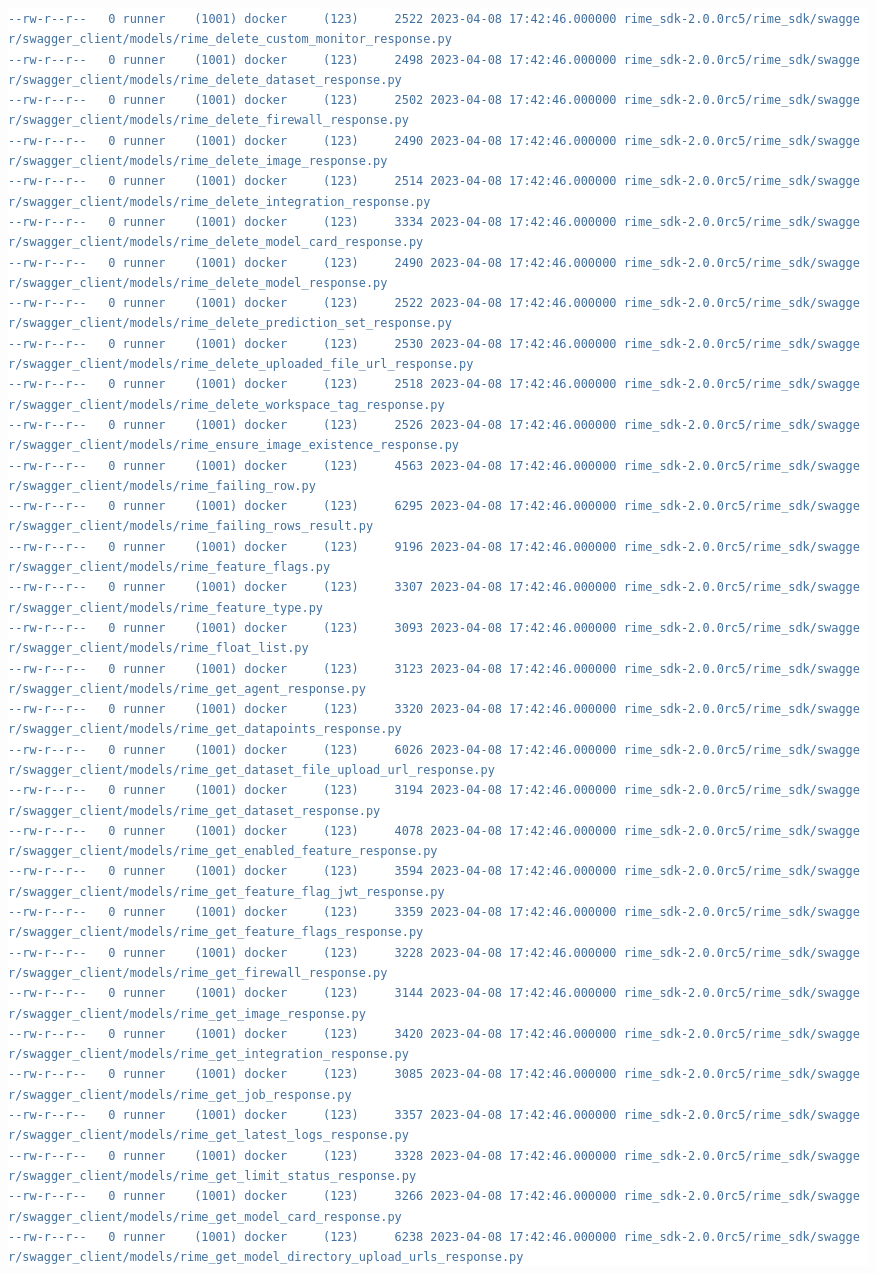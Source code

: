 ```diff
--rw-r--r--   0 runner    (1001) docker     (123)     2522 2023-04-08 17:42:46.000000 rime_sdk-2.0.0rc5/rime_sdk/swagger/swagger_client/models/rime_delete_custom_monitor_response.py
--rw-r--r--   0 runner    (1001) docker     (123)     2498 2023-04-08 17:42:46.000000 rime_sdk-2.0.0rc5/rime_sdk/swagger/swagger_client/models/rime_delete_dataset_response.py
--rw-r--r--   0 runner    (1001) docker     (123)     2502 2023-04-08 17:42:46.000000 rime_sdk-2.0.0rc5/rime_sdk/swagger/swagger_client/models/rime_delete_firewall_response.py
--rw-r--r--   0 runner    (1001) docker     (123)     2490 2023-04-08 17:42:46.000000 rime_sdk-2.0.0rc5/rime_sdk/swagger/swagger_client/models/rime_delete_image_response.py
--rw-r--r--   0 runner    (1001) docker     (123)     2514 2023-04-08 17:42:46.000000 rime_sdk-2.0.0rc5/rime_sdk/swagger/swagger_client/models/rime_delete_integration_response.py
--rw-r--r--   0 runner    (1001) docker     (123)     3334 2023-04-08 17:42:46.000000 rime_sdk-2.0.0rc5/rime_sdk/swagger/swagger_client/models/rime_delete_model_card_response.py
--rw-r--r--   0 runner    (1001) docker     (123)     2490 2023-04-08 17:42:46.000000 rime_sdk-2.0.0rc5/rime_sdk/swagger/swagger_client/models/rime_delete_model_response.py
--rw-r--r--   0 runner    (1001) docker     (123)     2522 2023-04-08 17:42:46.000000 rime_sdk-2.0.0rc5/rime_sdk/swagger/swagger_client/models/rime_delete_prediction_set_response.py
--rw-r--r--   0 runner    (1001) docker     (123)     2530 2023-04-08 17:42:46.000000 rime_sdk-2.0.0rc5/rime_sdk/swagger/swagger_client/models/rime_delete_uploaded_file_url_response.py
--rw-r--r--   0 runner    (1001) docker     (123)     2518 2023-04-08 17:42:46.000000 rime_sdk-2.0.0rc5/rime_sdk/swagger/swagger_client/models/rime_delete_workspace_tag_response.py
--rw-r--r--   0 runner    (1001) docker     (123)     2526 2023-04-08 17:42:46.000000 rime_sdk-2.0.0rc5/rime_sdk/swagger/swagger_client/models/rime_ensure_image_existence_response.py
--rw-r--r--   0 runner    (1001) docker     (123)     4563 2023-04-08 17:42:46.000000 rime_sdk-2.0.0rc5/rime_sdk/swagger/swagger_client/models/rime_failing_row.py
--rw-r--r--   0 runner    (1001) docker     (123)     6295 2023-04-08 17:42:46.000000 rime_sdk-2.0.0rc5/rime_sdk/swagger/swagger_client/models/rime_failing_rows_result.py
--rw-r--r--   0 runner    (1001) docker     (123)     9196 2023-04-08 17:42:46.000000 rime_sdk-2.0.0rc5/rime_sdk/swagger/swagger_client/models/rime_feature_flags.py
--rw-r--r--   0 runner    (1001) docker     (123)     3307 2023-04-08 17:42:46.000000 rime_sdk-2.0.0rc5/rime_sdk/swagger/swagger_client/models/rime_feature_type.py
--rw-r--r--   0 runner    (1001) docker     (123)     3093 2023-04-08 17:42:46.000000 rime_sdk-2.0.0rc5/rime_sdk/swagger/swagger_client/models/rime_float_list.py
--rw-r--r--   0 runner    (1001) docker     (123)     3123 2023-04-08 17:42:46.000000 rime_sdk-2.0.0rc5/rime_sdk/swagger/swagger_client/models/rime_get_agent_response.py
--rw-r--r--   0 runner    (1001) docker     (123)     3320 2023-04-08 17:42:46.000000 rime_sdk-2.0.0rc5/rime_sdk/swagger/swagger_client/models/rime_get_datapoints_response.py
--rw-r--r--   0 runner    (1001) docker     (123)     6026 2023-04-08 17:42:46.000000 rime_sdk-2.0.0rc5/rime_sdk/swagger/swagger_client/models/rime_get_dataset_file_upload_url_response.py
--rw-r--r--   0 runner    (1001) docker     (123)     3194 2023-04-08 17:42:46.000000 rime_sdk-2.0.0rc5/rime_sdk/swagger/swagger_client/models/rime_get_dataset_response.py
--rw-r--r--   0 runner    (1001) docker     (123)     4078 2023-04-08 17:42:46.000000 rime_sdk-2.0.0rc5/rime_sdk/swagger/swagger_client/models/rime_get_enabled_feature_response.py
--rw-r--r--   0 runner    (1001) docker     (123)     3594 2023-04-08 17:42:46.000000 rime_sdk-2.0.0rc5/rime_sdk/swagger/swagger_client/models/rime_get_feature_flag_jwt_response.py
--rw-r--r--   0 runner    (1001) docker     (123)     3359 2023-04-08 17:42:46.000000 rime_sdk-2.0.0rc5/rime_sdk/swagger/swagger_client/models/rime_get_feature_flags_response.py
--rw-r--r--   0 runner    (1001) docker     (123)     3228 2023-04-08 17:42:46.000000 rime_sdk-2.0.0rc5/rime_sdk/swagger/swagger_client/models/rime_get_firewall_response.py
--rw-r--r--   0 runner    (1001) docker     (123)     3144 2023-04-08 17:42:46.000000 rime_sdk-2.0.0rc5/rime_sdk/swagger/swagger_client/models/rime_get_image_response.py
--rw-r--r--   0 runner    (1001) docker     (123)     3420 2023-04-08 17:42:46.000000 rime_sdk-2.0.0rc5/rime_sdk/swagger/swagger_client/models/rime_get_integration_response.py
--rw-r--r--   0 runner    (1001) docker     (123)     3085 2023-04-08 17:42:46.000000 rime_sdk-2.0.0rc5/rime_sdk/swagger/swagger_client/models/rime_get_job_response.py
--rw-r--r--   0 runner    (1001) docker     (123)     3357 2023-04-08 17:42:46.000000 rime_sdk-2.0.0rc5/rime_sdk/swagger/swagger_client/models/rime_get_latest_logs_response.py
--rw-r--r--   0 runner    (1001) docker     (123)     3328 2023-04-08 17:42:46.000000 rime_sdk-2.0.0rc5/rime_sdk/swagger/swagger_client/models/rime_get_limit_status_response.py
--rw-r--r--   0 runner    (1001) docker     (123)     3266 2023-04-08 17:42:46.000000 rime_sdk-2.0.0rc5/rime_sdk/swagger/swagger_client/models/rime_get_model_card_response.py
--rw-r--r--   0 runner    (1001) docker     (123)     6238 2023-04-08 17:42:46.000000 rime_sdk-2.0.0rc5/rime_sdk/swagger/swagger_client/models/rime_get_model_directory_upload_urls_response.py
```